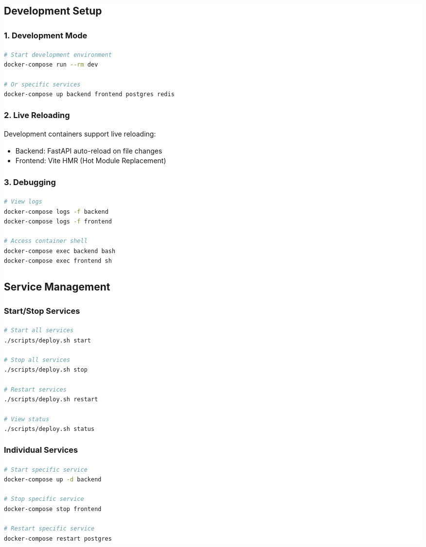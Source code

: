 ## Development Setup

### 1. Development Mode

```bash
# Start development environment
docker-compose run --rm dev

# Or specific services
docker-compose up backend frontend postgres redis
```

### 2. Live Reloading

Development containers support live reloading:
- Backend: FastAPI auto-reload on file changes
- Frontend: Vite HMR (Hot Module Replacement)

### 3. Debugging

```bash
# View logs
docker-compose logs -f backend
docker-compose logs -f frontend

# Access container shell
docker-compose exec backend bash
docker-compose exec frontend sh
```

## Service Management

### Start/Stop Services

```bash
# Start all services
./scripts/deploy.sh start

# Stop all services  
./scripts/deploy.sh stop

# Restart services
./scripts/deploy.sh restart

# View status
./scripts/deploy.sh status
```

### Individual Services

```bash
# Start specific service
docker-compose up -d backend

# Stop specific service
docker-compose stop frontend

# Restart specific service
docker-compose restart postgres
```
